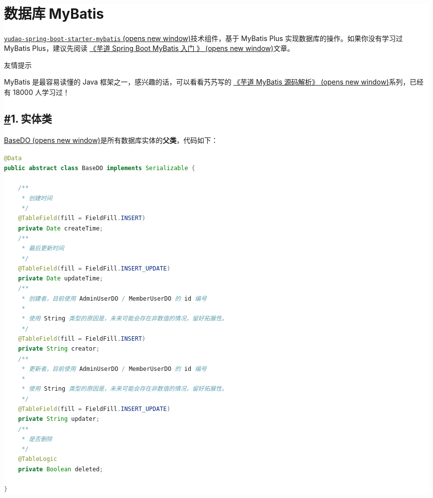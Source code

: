# 数据库 MyBatis

[`yudao-spring-boot-starter-mybatis` (opens new window)](https://github.com/YunaiV/ruoyi-vue-pro/blob/master/yudao-framework/yudao-spring-boot-starter-mybatis/)技术组件，基于 MyBatis Plus 实现数据库的操作。如果你没有学习过 MyBatis Plus，建议先阅读 [《芋道 Spring Boot MyBatis 入门 》 (opens new window)](https://www.iocoder.cn/Spring-Boot/MyBatis/?yudao)文章。

友情提示

MyBatis 是最容易读懂的 Java 框架之一，感兴趣的话，可以看看艿艿写的 [《芋道 MyBatis 源码解析》 (opens new window)](https://www.iocoder.cn/MyBatis/good-collection/?yudao)系列，已经有 18000 人学习过！

## [#](https://doc.iocoder.cn/mybatis/#_1-实体类)1. 实体类

[BaseDO (opens new window)](https://github.com/YunaiV/ruoyi-vue-pro/blob/master/yudao-framework/yudao-spring-boot-starter-mybatis/src/main/java/cn/iocoder/yudao/framework/mybatis/core/dataobject/BaseDO.java)是所有数据库实体的**父类**，代码如下：

```java
@Data
public abstract class BaseDO implements Serializable {

    /**
     * 创建时间
     */
    @TableField(fill = FieldFill.INSERT)
    private Date createTime;
    /**
     * 最后更新时间
     */
    @TableField(fill = FieldFill.INSERT_UPDATE)
    private Date updateTime;
    /**
     * 创建者，目前使用 AdminUserDO / MemberUserDO 的 id 编号
     *
     * 使用 String 类型的原因是，未来可能会存在非数值的情况，留好拓展性。
     */
    @TableField(fill = FieldFill.INSERT)
    private String creator;
    /**
     * 更新者，目前使用 AdminUserDO / MemberUserDO 的 id 编号
     *
     * 使用 String 类型的原因是，未来可能会存在非数值的情况，留好拓展性。
     */
    @TableField(fill = FieldFill.INSERT_UPDATE)
    private String updater;
    /**
     * 是否删除
     */
    @TableLogic
    private Boolean deleted;

}
```
